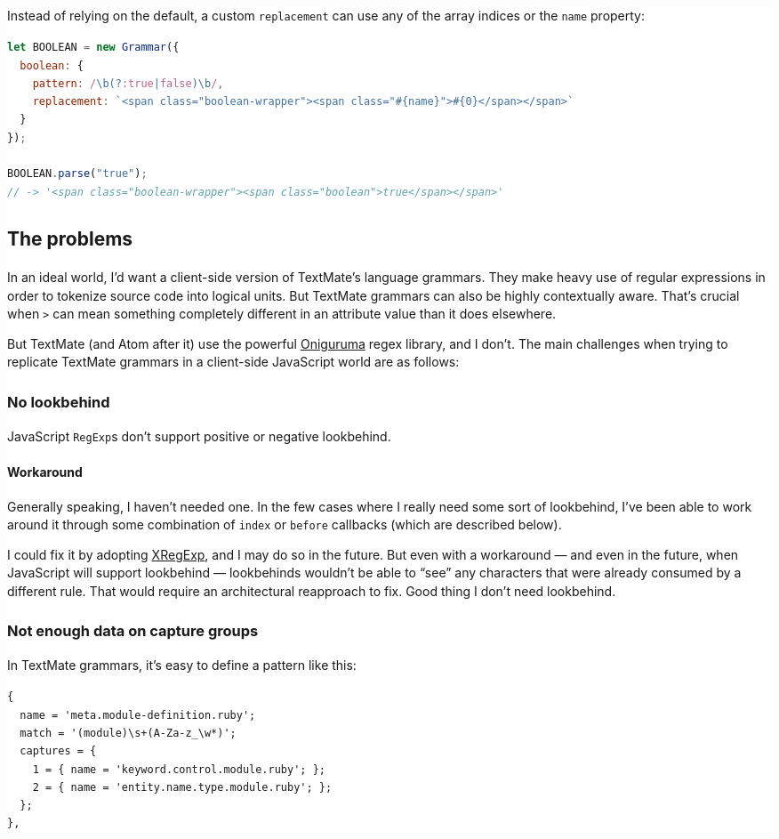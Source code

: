 Instead of relying on the default, a custom `replacement` can use any of the array indices or the `name` property:

```js
let BOOLEAN = new Grammar({
  boolean: {
    pattern: /\b(?:true|false)\b/,
    replacement: `<span class="boolean-wrapper"><span class="#{name}">#{0}</span></span>`
  }
});

BOOLEAN.parse("true");
// -> '<span class="boolean-wrapper"><span class="boolean">true</span></span>'
```

## The problems

In an ideal world, I’d want a client-side version of TextMate’s language grammars. They make heavy use of regular expressions in order to tokenize source code into logical units. But TextMate grammars can also be highly contextually aware. That’s crucial when `>` can mean something completely different in an attribute value than it does elsewhere.

But TextMate (and Atom after it) use the powerful [Oniguruma][] regex library, and I don’t. The main challenges when trying to replicate TextMate grammars in a client-side JavaScript world are as follows:

### No lookbehind

JavaScript `RegExp`s don’t support positive or negative lookbehind.

#### Workaround

Generally speaking, I haven’t needed one. In the few cases where I really need some sort of lookbehind, I’ve been able to work around it through some combination of `index` or `before` callbacks (which are described below).

I could fix it by adopting [XRegExp][], and I may do so in the future. But even with a workaround — and even in the future, when JavaScript will support lookbehind — lookbehinds wouldn’t be able to “see” any characters that were already consumed by a different rule. That would require an architectural reapproach to fix. Good thing I don’t need lookbehind.

### Not enough data on capture groups

In TextMate grammars, it’s easy to define a pattern like this:

```
{
  name = 'meta.module-definition.ruby';
  match = '(module)\s+(A-Za-z_\w*)';
  captures = {
    1 = { name = 'keyword.control.module.ruby'; };
    2 = { name = 'entity.name.type.module.ruby'; };
  };
},
```


[prism]: https://prismjs.com
[xregexp]: http://xregexp.com
[oniguruma]: https://github.com/kkos/oniguruma
[rollup]: https://rollupjs.org
